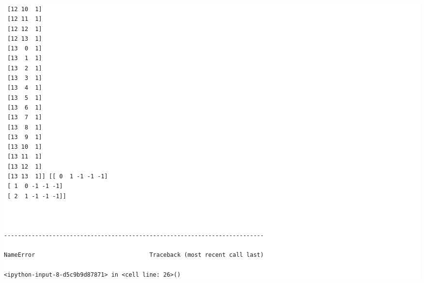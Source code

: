      [12 10  1]
     [12 11  1]
     [12 12  1]
     [12 13  1]
     [13  0  1]
     [13  1  1]
     [13  2  1]
     [13  3  1]
     [13  4  1]
     [13  5  1]
     [13  6  1]
     [13  7  1]
     [13  8  1]
     [13  9  1]
     [13 10  1]
     [13 11  1]
     [13 12  1]
     [13 13  1]] [[ 0  1 -1 -1 -1]
     [ 1  0 -1 -1 -1]
     [ 2  1 -1 -1 -1]]



    ---------------------------------------------------------------------------

    NameError                                 Traceback (most recent call last)

    <ipython-input-8-d5c9b9d87871> in <cell line: 26>()
